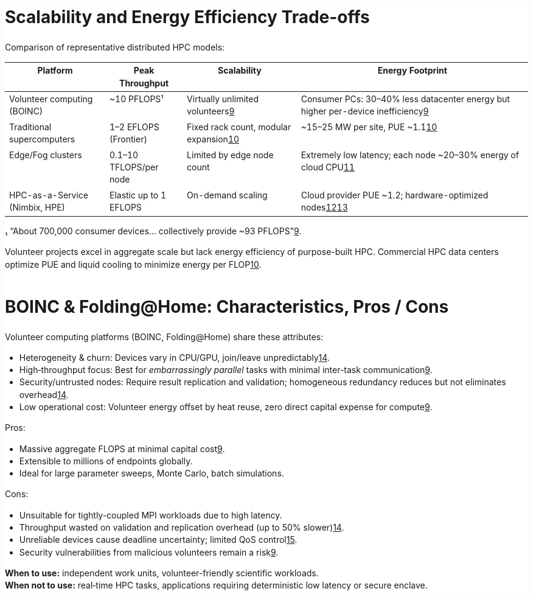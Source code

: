 # Scalability and Energy Efficiency Trade-offs

Comparison of representative distributed HPC models:

|Platform|Peak Throughput|Scalability|Energy Footprint|
|---|---|---|---|
|Volunteer computing (BOINC)|~10 PFLOPS¹|Virtually unlimited volunteers[9](https://boinc.berkeley.edu/boinc_papers/crossroads.pdf)|Consumer PCs: 30–40% less datacenter energy but higher per-device inefficiency[9](https://boinc.berkeley.edu/boinc_papers/crossroads.pdf)|
|Traditional supercomputers|1–2 EFLOPS (Frontier)|Fixed rack count, modular expansion[10](https://dl.acm.org/doi/10.1145/3339186.3339212)|~15–25 MW per site, PUE ~1.1[10](https://dl.acm.org/doi/10.1145/3339186.3339212)|
|Edge/Fog clusters|0.1–10 TFLOPS/per node|Limited by edge node count|Extremely low latency; each node ~20–30% energy of cloud CPU[11](https://www.scpe.org/index.php/scpe/article/view/1558)|
|HPC-as-a-Service (Nimbix, HPE)|Elastic up to 1 EFLOPS|On-demand scaling|Cloud provider PUE ~1.2; hardware-optimized nodes[12](https://eviden.com/solutions/high-performance-computing/hpc-as-a-service/)[13](https://buy.hpe.com/nz/en/use-cases/hpe-high-performance-computing-\(hpc\)-solutions/c/h001023)|

₁ “About 700,000 consumer devices… collectively provide ~93 PFLOPS”[9](https://boinc.berkeley.edu/boinc_papers/crossroads.pdf).

Volunteer projects excel in aggregate scale but lack energy efficiency of purpose-built HPC. Commercial HPC data centers optimize PUE and liquid cooling to minimize energy per FLOP[10](https://dl.acm.org/doi/10.1145/3339186.3339212).

# BOINC & Folding@Home: Characteristics, Pros / Cons

Volunteer computing platforms (BOINC, Folding@Home) share these attributes:

- Heterogeneity & churn: Devices vary in CPU/GPU, join/leave unpredictably[14](http://link.springer.com/10.1007/s10723-019-09497-9).    
- High‐throughput focus: Best for _embarrassingly parallel_ tasks with minimal inter-task communication[9](https://boinc.berkeley.edu/boinc_papers/crossroads.pdf).    
- Security/untrusted nodes: Require result replication and validation; homogeneous redundancy reduces but not eliminates overhead[14](http://link.springer.com/10.1007/s10723-019-09497-9).    
- Low operational cost: Volunteer energy offset by heat reuse, zero direct capital expense for compute[9](https://boinc.berkeley.edu/boinc_papers/crossroads.pdf).
    
Pros:
- Massive aggregate FLOPS at minimal capital cost[9](https://boinc.berkeley.edu/boinc_papers/crossroads.pdf).    
- Extensible to millions of endpoints globally.    
- Ideal for large parameter sweeps, Monte Carlo, batch simulations.
    
Cons:
- Unsuitable for tightly-coupled MPI workloads due to high latency.    
- Throughput wasted on validation and replication overhead (up to 50% slower)[14](http://link.springer.com/10.1007/s10723-019-09497-9).    
- Unreliable devices cause deadline uncertainty; limited QoS control[15](https://boinc.berkeley.edu/boinc_papers/pcgrid_11/p2.pdf).    
- Security vulnerabilities from malicious volunteers remain a risk[9](https://boinc.berkeley.edu/boinc_papers/crossroads.pdf).
    

**When to use:** independent work units, volunteer-friendly scientific workloads.  
**When not to use:** real‐time HPC tasks, applications requiring deterministic low latency or secure enclave.
